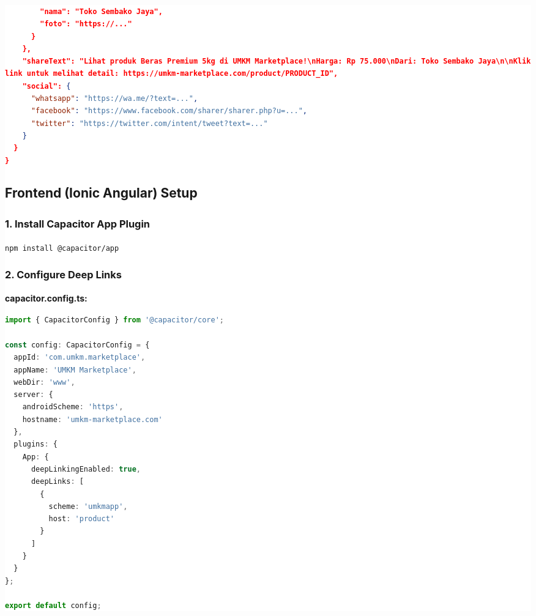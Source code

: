 ```json
        "nama": "Toko Sembako Jaya",
        "foto": "https://..."
      }
    },
    "shareText": "Lihat produk Beras Premium 5kg di UMKM Marketplace!\nHarga: Rp 75.000\nDari: Toko Sembako Jaya\n\nKlik link untuk melihat detail: https://umkm-marketplace.com/product/PRODUCT_ID",
    "social": {
      "whatsapp": "https://wa.me/?text=...",
      "facebook": "https://www.facebook.com/sharer/sharer.php?u=...",
      "twitter": "https://twitter.com/intent/tweet?text=..."
    }
  }
}
```

## Frontend (Ionic Angular) Setup

### 1. Install Capacitor App Plugin

```bash
npm install @capacitor/app
```

### 2. Configure Deep Links

**capacitor.config.ts:**
```typescript
import { CapacitorConfig } from '@capacitor/core';

const config: CapacitorConfig = {
  appId: 'com.umkm.marketplace',
  appName: 'UMKM Marketplace',
  webDir: 'www',
  server: {
    androidScheme: 'https',
    hostname: 'umkm-marketplace.com'
  },
  plugins: {
    App: {
      deepLinkingEnabled: true,
      deepLinks: [
        {
          scheme: 'umkmapp',
          host: 'product'
        }
      ]
    }
  }
};

export default config;
```
